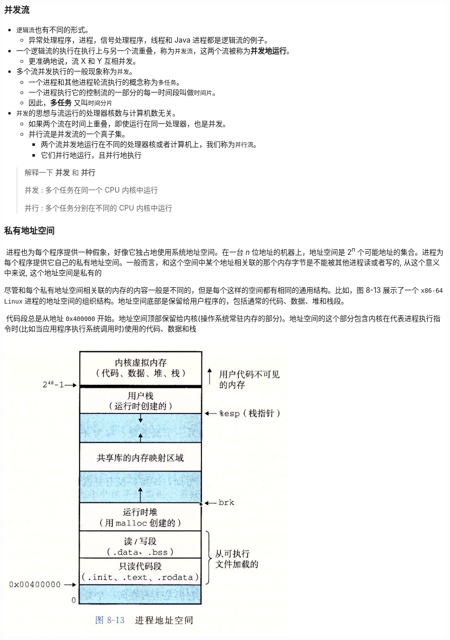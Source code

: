 ### 并发流

- `逻辑流`也有不同的形式。
  - 异常处理程序，进程，信号处理程序，线程和 Java 进程都是逻辑流的例子。
- 一个逻辑流的执行在执行上与另一个流重叠，称为`并发流`，这两个流被称为**并发地运行**。
  - 更准确地说，流 X 和 Y 互相并发。
- 多个流并发执行的一般现象称为`并发`。
  - 一个进程和其他进程轮流执行的概念称为`多任务`。
  - 一个进程执行它的控制流的一部分的每一时间段叫做`时间片`。
  - 因此，**多任务** 又叫`时间分片`
- `并发`的思想与流运行的处理器核数与计算机数无关。
  - 如果两个流在时间上重叠，即使运行在同一处理器，也是并发。
  - 并行流是并发流的一个真子集。
    - 两个流并发地运行在不同的处理器核或者计算机上，我们称为`并行流`。
    - 它们并行地运行，且并行地执行

> 解释一下 **并发** 和 **并行**
>
> 并发 : 多个任务在同一个 CPU 内核中运行
>
> 并行 : 多个任务分别在不同的 CPU 内核中运行



### 私有地址空间

​		进程也为每个程序提供一种假象，好像它独占地使用系统地址空间。在一台 $n$ 位地址的机器上，地址空间是 $2^n$ 个可能地址的集合。进程为每个程序提供它自己的私有地址空间。一般而言，和这个空间中某个地址相关联的那个内存字节是不能被其他进程读或者写的, 从这个意义中来说, 这个地址空间是私有的

​		尽管和每个私有地址空间相关联的内存的内容一般是不同的，但是每个这样的空间都有相同的通用结构。比如，图 8-13 展示了一个 `x86-64 Linux` 进程的地址空间的组织结构。地址空间底部是保留给用户程序的，包括通常的代码、数据、堆和栈段。

​		代码段总是从地址 `0x400000` 开始。地址空间顶部保留给内核(操作系统常驻内存的部分)。地址空间的这个部分包含内核在代表进程执行指令时(比如当应用程序执行系统调用时)使用的代码、数据和栈

![singular-9](/assets/images/CSAPP/img/singular-9.png)
